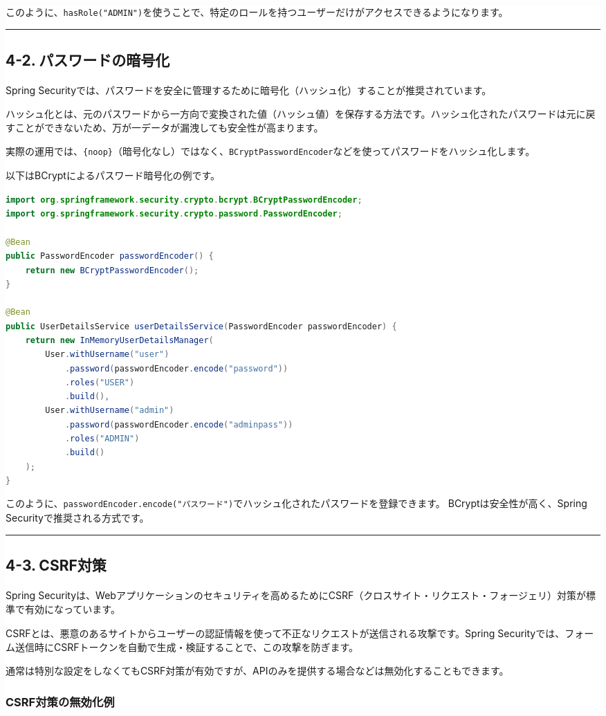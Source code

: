 
このように、`hasRole("ADMIN")`を使うことで、特定のロールを持つユーザーだけがアクセスできるようになります。

---

## 4-2. パスワードの暗号化


Spring Securityでは、パスワードを安全に管理するために暗号化（ハッシュ化）することが推奨されています。

ハッシュ化とは、元のパスワードから一方向で変換された値（ハッシュ値）を保存する方法です。ハッシュ化されたパスワードは元に戻すことができないため、万が一データが漏洩しても安全性が高まります。

実際の運用では、`{noop}`（暗号化なし）ではなく、`BCryptPasswordEncoder`などを使ってパスワードをハッシュ化します。

以下はBCryptによるパスワード暗号化の例です。

```java
import org.springframework.security.crypto.bcrypt.BCryptPasswordEncoder;
import org.springframework.security.crypto.password.PasswordEncoder;

@Bean
public PasswordEncoder passwordEncoder() {
    return new BCryptPasswordEncoder();
}

@Bean
public UserDetailsService userDetailsService(PasswordEncoder passwordEncoder) {
    return new InMemoryUserDetailsManager(
        User.withUsername("user")
            .password(passwordEncoder.encode("password"))
            .roles("USER")
            .build(),
        User.withUsername("admin")
            .password(passwordEncoder.encode("adminpass"))
            .roles("ADMIN")
            .build()
    );
}
```


このように、`passwordEncoder.encode("パスワード")`でハッシュ化されたパスワードを登録できます。
BCryptは安全性が高く、Spring Securityで推奨される方式です。

---

## 4-3. CSRF対策

Spring Securityは、Webアプリケーションのセキュリティを高めるためにCSRF（クロスサイト・リクエスト・フォージェリ）対策が標準で有効になっています。

CSRFとは、悪意のあるサイトからユーザーの認証情報を使って不正なリクエストが送信される攻撃です。Spring Securityでは、フォーム送信時にCSRFトークンを自動で生成・検証することで、この攻撃を防ぎます。

通常は特別な設定をしなくてもCSRF対策が有効ですが、APIのみを提供する場合などは無効化することもできます。

### CSRF対策の無効化例
